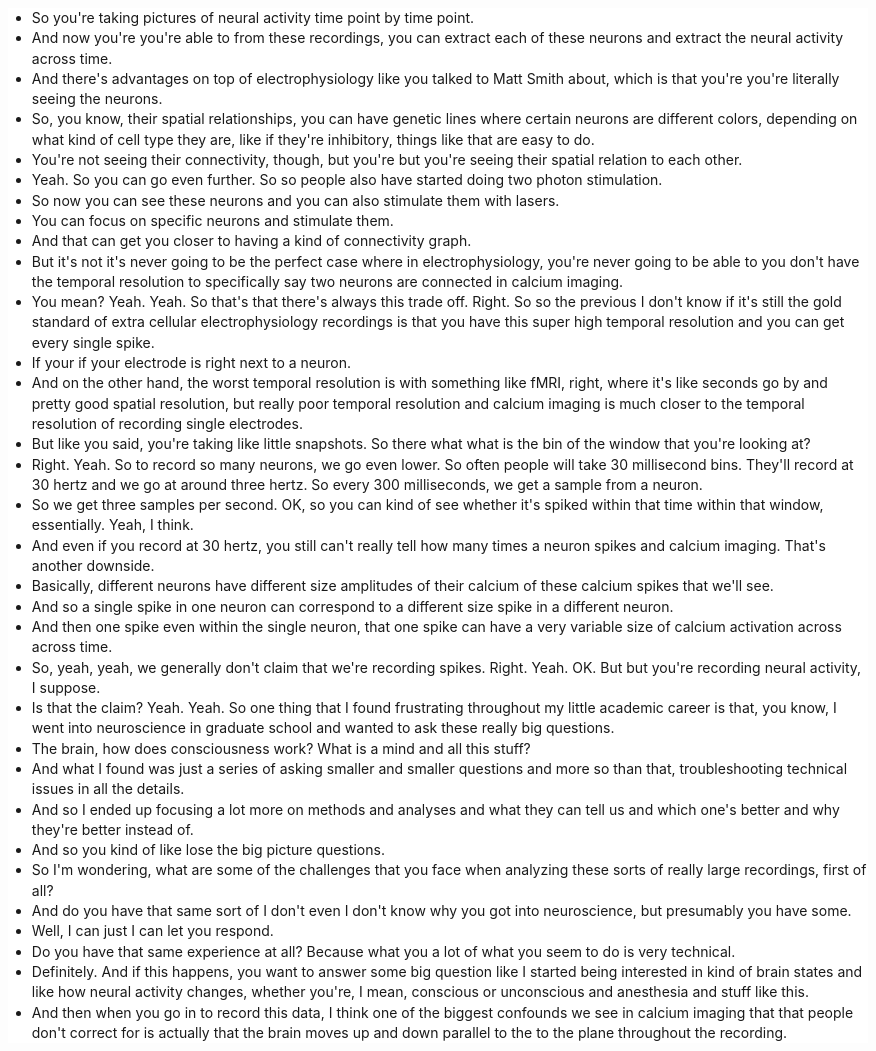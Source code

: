*  So you're taking pictures of neural activity time point by time point.
*  And now you're you're able to from these recordings, you can extract each of these neurons and extract the neural activity across time.
*  And there's advantages on top of electrophysiology like you talked to Matt Smith about, which is that you're you're literally seeing the neurons.
*  So, you know, their spatial relationships, you can have genetic lines where certain neurons are different colors, depending on what kind of cell type they are, like if they're inhibitory, things like that are easy to do.
*  You're not seeing their connectivity, though, but you're but you're seeing their spatial relation to each other.
*  Yeah. So you can go even further. So so people also have started doing two photon stimulation.
*  So now you can see these neurons and you can also stimulate them with lasers.
*  You can focus on specific neurons and stimulate them.
*  And that can get you closer to having a kind of connectivity graph.
*  But it's not it's never going to be the perfect case where in electrophysiology, you're never going to be able to you don't have the temporal resolution to specifically say two neurons are connected in calcium imaging.
*  You mean? Yeah. Yeah. So that's that there's always this trade off. Right. So so the previous I don't know if it's still the gold standard of extra cellular electrophysiology recordings is that you have this super high temporal resolution and you can get every single spike.
*  If your if your electrode is right next to a neuron.
*  And on the other hand, the worst temporal resolution is with something like fMRI, right, where it's like seconds go by and pretty good spatial resolution, but really poor temporal resolution and calcium imaging is much closer to the temporal resolution of recording single electrodes.
*  But like you said, you're taking like little snapshots. So there what what is the bin of the window that you're looking at?
*  Right. Yeah. So to record so many neurons, we go even lower. So often people will take 30 millisecond bins. They'll record at 30 hertz and we go at around three hertz. So every 300 milliseconds, we get a sample from a neuron.
*  So we get three samples per second. OK, so you can kind of see whether it's spiked within that time within that window, essentially. Yeah, I think.
*  And even if you record at 30 hertz, you still can't really tell how many times a neuron spikes and calcium imaging. That's another downside.
*  Basically, different neurons have different size amplitudes of their calcium of these calcium spikes that we'll see.
*  And so a single spike in one neuron can correspond to a different size spike in a different neuron.
*  And then one spike even within the single neuron, that one spike can have a very variable size of calcium activation across across time.
*  So, yeah, yeah, we generally don't claim that we're recording spikes. Right. Yeah. OK. But but you're recording neural activity, I suppose.
*  Is that the claim? Yeah. Yeah. So one thing that I found frustrating throughout my little academic career is that, you know, I went into neuroscience in graduate school and wanted to ask these really big questions.
*  The brain, how does consciousness work? What is a mind and all this stuff?
*  And what I found was just a series of asking smaller and smaller questions and more so than that, troubleshooting technical issues in all the details.
*  And so I ended up focusing a lot more on methods and analyses and what they can tell us and which one's better and why they're better instead of.
*  And so you kind of like lose the big picture questions.
*  So I'm wondering, what are some of the challenges that you face when analyzing these sorts of really large recordings, first of all?
*  And do you have that same sort of I don't even I don't know why you got into neuroscience, but presumably you have some.
*  Well, I can just I can let you respond.
*  Do you have that same experience at all? Because what you a lot of what you seem to do is very technical.
*  Definitely. And if this happens, you want to answer some big question like I started being interested in kind of brain states and like how neural activity changes, whether you're, I mean, conscious or unconscious and anesthesia and stuff like this.
*  And then when you go in to record this data, I think one of the biggest confounds we see in calcium imaging that that people don't correct for is actually that the brain moves up and down parallel to the to the plane throughout the recording.